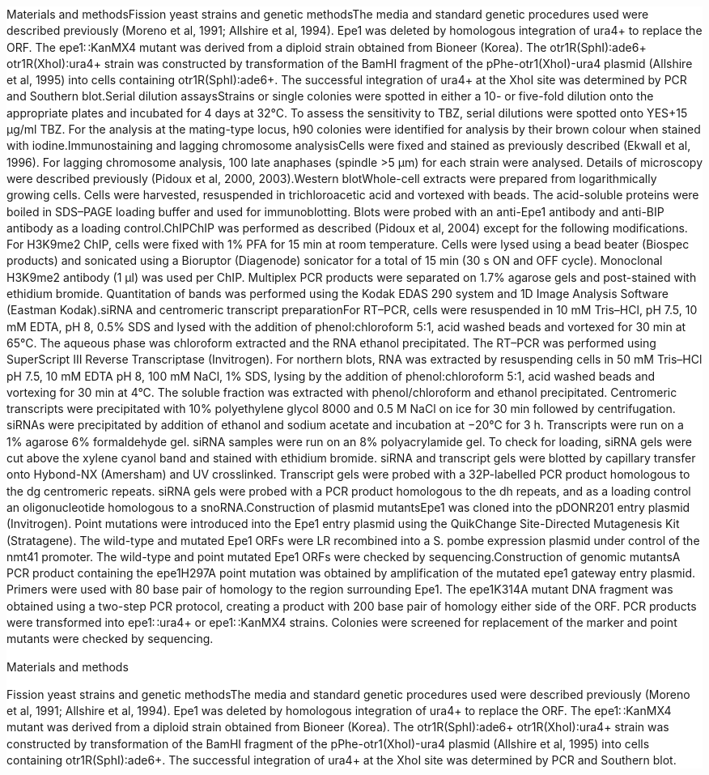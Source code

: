 Materials and methodsFission yeast strains and genetic methodsThe media and standard genetic procedures used were described previously (Moreno et al, 1991; Allshire et al, 1994). Epe1 was deleted by homologous integration of ura4+ to replace the ORF. The epe1∷KanMX4 mutant was derived from a diploid strain obtained from Bioneer (Korea). The otr1R(SphI):ade6+ otr1R(XhoI):ura4+ strain was constructed by transformation of the BamHI fragment of the pPhe-otr1(XhoI)-ura4 plasmid (Allshire et al, 1995) into cells containing otr1R(SphI):ade6+. The successful integration of ura4+ at the XhoI site was determined by PCR and Southern blot.Serial dilution assaysStrains or single colonies were spotted in either a 10- or five-fold dilution onto the appropriate plates and incubated for 4 days at 32°C. To assess the sensitivity to TBZ, serial dilutions were spotted onto YES+15 μg/ml TBZ. For the analysis at the mating-type locus, h90 colonies were identified for analysis by their brown colour when stained with iodine.Immunostaining and lagging chromosome analysisCells were fixed and stained as previously described (Ekwall et al, 1996). For lagging chromosome analysis, 100 late anaphases (spindle >5 μm) for each strain were analysed. Details of microscopy were described previously (Pidoux et al, 2000, 2003).Western blotWhole-cell extracts were prepared from logarithmically growing cells. Cells were harvested, resuspended in trichloroacetic acid and vortexed with beads. The acid-soluble proteins were boiled in SDS–PAGE loading buffer and used for immunoblotting. Blots were probed with an anti-Epe1 antibody and anti-BIP antibody as a loading control.ChIPChIP was performed as described (Pidoux et al, 2004) except for the following modifications. For H3K9me2 ChIP, cells were fixed with 1% PFA for 15 min at room temperature. Cells were lysed using a bead beater (Biospec products) and sonicated using a Bioruptor (Diagenode) sonicator for a total of 15 min (30 s ON and OFF cycle). Monoclonal H3K9me2 antibody (1 μl) was used per ChIP. Multiplex PCR products were separated on 1.7% agarose gels and post-stained with ethidium bromide. Quantitation of bands was performed using the Kodak EDAS 290 system and 1D Image Analysis Software (Eastman Kodak).siRNA and centromeric transcript preparationFor RT–PCR, cells were resuspended in 10 mM Tris–HCl, pH 7.5, 10 mM EDTA, pH 8, 0.5% SDS and lysed with the addition of phenol:chloroform 5:1, acid washed beads and vortexed for 30 min at 65°C. The aqueous phase was chloroform extracted and the RNA ethanol precipitated. The RT–PCR was performed using SuperScript III Reverse Transcriptase (Invitrogen). For northern blots, RNA was extracted by resuspending cells in 50 mM Tris–HCl pH 7.5, 10 mM EDTA pH 8, 100 mM NaCl, 1% SDS, lysing by the addition of phenol:chloroform 5:1, acid washed beads and vortexing for 30 min at 4°C. The soluble fraction was extracted with phenol/chloroform and ethanol precipitated. Centromeric transcripts were precipitated with 10% polyethylene glycol 8000 and 0.5 M NaCl on ice for 30 min followed by centrifugation. siRNAs were precipitated by addition of ethanol and sodium acetate and incubation at −20°C for 3 h. Transcripts were run on a 1% agarose 6% formaldehyde gel. siRNA samples were run on an 8% polyacrylamide gel. To check for loading, siRNA gels were cut above the xylene cyanol band and stained with ethidium bromide. siRNA and transcript gels were blotted by capillary transfer onto Hybond-NX (Amersham) and UV crosslinked. Transcript gels were probed with a 32P-labelled PCR product homologous to the dg centromeric repeats. siRNA gels were probed with a PCR product homologous to the dh repeats, and as a loading control an oligonucleotide homologous to a snoRNA.Construction of plasmid mutantsEpe1 was cloned into the pDONR201 entry plasmid (Invitrogen). Point mutations were introduced into the Epe1 entry plasmid using the QuikChange Site-Directed Mutagenesis Kit (Stratagene). The wild-type and mutated Epe1 ORFs were LR recombined into a S. pombe expression plasmid under control of the nmt41 promoter. The wild-type and point mutated Epe1 ORFs were checked by sequencing.Construction of genomic mutantsA PCR product containing the epe1H297A point mutation was obtained by amplification of the mutated epe1 gateway entry plasmid. Primers were used with 80 base pair of homology to the region surrounding Epe1. The epe1K314A mutant DNA fragment was obtained using a two-step PCR protocol, creating a product with 200 base pair of homology either side of the ORF. PCR products were transformed into epe1∷ura4+ or epe1∷KanMX4 strains. Colonies were screened for replacement of the marker and point mutants were checked by sequencing.

Materials and methods

Fission yeast strains and genetic methodsThe media and standard genetic procedures used were described previously (Moreno et al, 1991; Allshire et al, 1994). Epe1 was deleted by homologous integration of ura4+ to replace the ORF. The epe1∷KanMX4 mutant was derived from a diploid strain obtained from Bioneer (Korea). The otr1R(SphI):ade6+ otr1R(XhoI):ura4+ strain was constructed by transformation of the BamHI fragment of the pPhe-otr1(XhoI)-ura4 plasmid (Allshire et al, 1995) into cells containing otr1R(SphI):ade6+. The successful integration of ura4+ at the XhoI site was determined by PCR and Southern blot.
